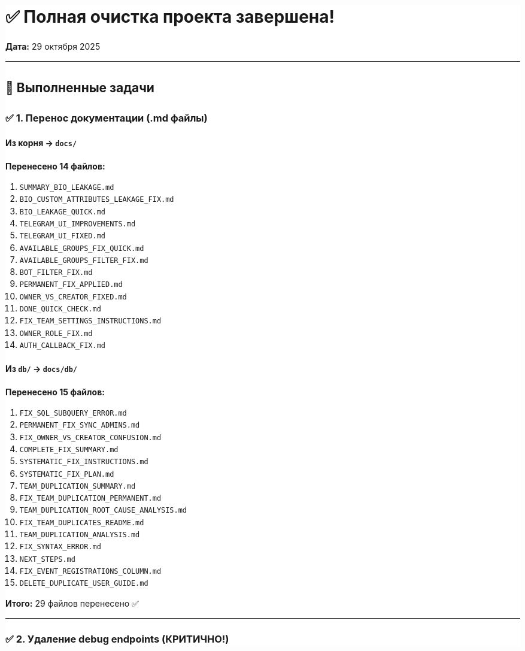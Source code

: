 # ✅ Полная очистка проекта завершена!

**Дата:** 29 октября 2025

---

## 🎯 Выполненные задачи

### ✅ 1. Перенос документации (.md файлы)

#### Из корня → `docs/`
**Перенесено 14 файлов:**
1. `SUMMARY_BIO_LEAKAGE.md`
2. `BIO_CUSTOM_ATTRIBUTES_LEAKAGE_FIX.md`
3. `BIO_LEAKAGE_QUICK.md`
4. `TELEGRAM_UI_IMPROVEMENTS.md`
5. `TELEGRAM_UI_FIXED.md`
6. `AVAILABLE_GROUPS_FIX_QUICK.md`
7. `AVAILABLE_GROUPS_FILTER_FIX.md`
8. `BOT_FILTER_FIX.md`
9. `PERMANENT_FIX_APPLIED.md`
10. `OWNER_VS_CREATOR_FIXED.md`
11. `DONE_QUICK_CHECK.md`
12. `FIX_TEAM_SETTINGS_INSTRUCTIONS.md`
13. `OWNER_ROLE_FIX.md`
14. `AUTH_CALLBACK_FIX.md`

#### Из `db/` → `docs/db/`
**Перенесено 15 файлов:**
1. `FIX_SQL_SUBQUERY_ERROR.md`
2. `PERMANENT_FIX_SYNC_ADMINS.md`
3. `FIX_OWNER_VS_CREATOR_CONFUSION.md`
4. `COMPLETE_FIX_SUMMARY.md`
5. `SYSTEMATIC_FIX_INSTRUCTIONS.md`
6. `SYSTEMATIC_FIX_PLAN.md`
7. `TEAM_DUPLICATION_SUMMARY.md`
8. `FIX_TEAM_DUPLICATION_PERMANENT.md`
9. `TEAM_DUPLICATION_ROOT_CAUSE_ANALYSIS.md`
10. `FIX_TEAM_DUPLICATES_README.md`
11. `TEAM_DUPLICATION_ANALYSIS.md`
12. `FIX_SYNTAX_ERROR.md`
13. `NEXT_STEPS.md`
14. `FIX_EVENT_REGISTRATIONS_COLUMN.md`
15. `DELETE_DUPLICATE_USER_GUIDE.md`

**Итого:** 29 файлов перенесено ✅

---

### ✅ 2. Удаление debug endpoints (КРИТИЧНО!)
